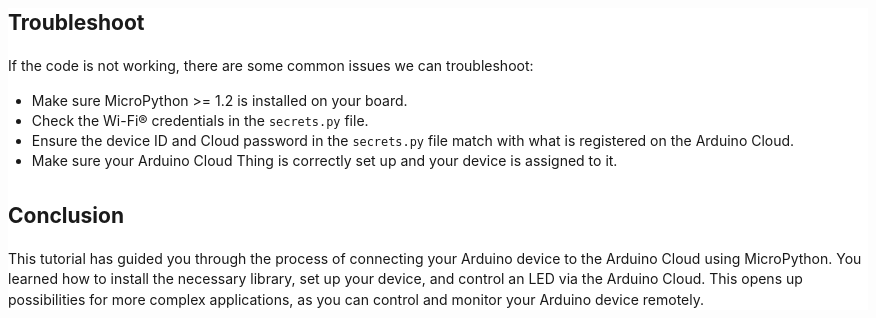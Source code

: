 ## Troubleshoot

If the code is not working, there are some common issues we can troubleshoot:

- Make sure MicroPython >= 1.2 is installed on your board.
- Check the Wi-Fi® credentials in the `secrets.py` file.
- Ensure the device ID and Cloud password in the `secrets.py` file match with what is registered on the Arduino Cloud.
- Make sure your Arduino Cloud Thing is correctly set up and your device is assigned to it.

## Conclusion

This tutorial has guided you through the process of connecting your Arduino device to the Arduino Cloud using MicroPython. You learned how to install the necessary library, set up your device, and control an LED via the Arduino Cloud. This opens up possibilities for more complex applications, as you can control and monitor your Arduino device remotely.
